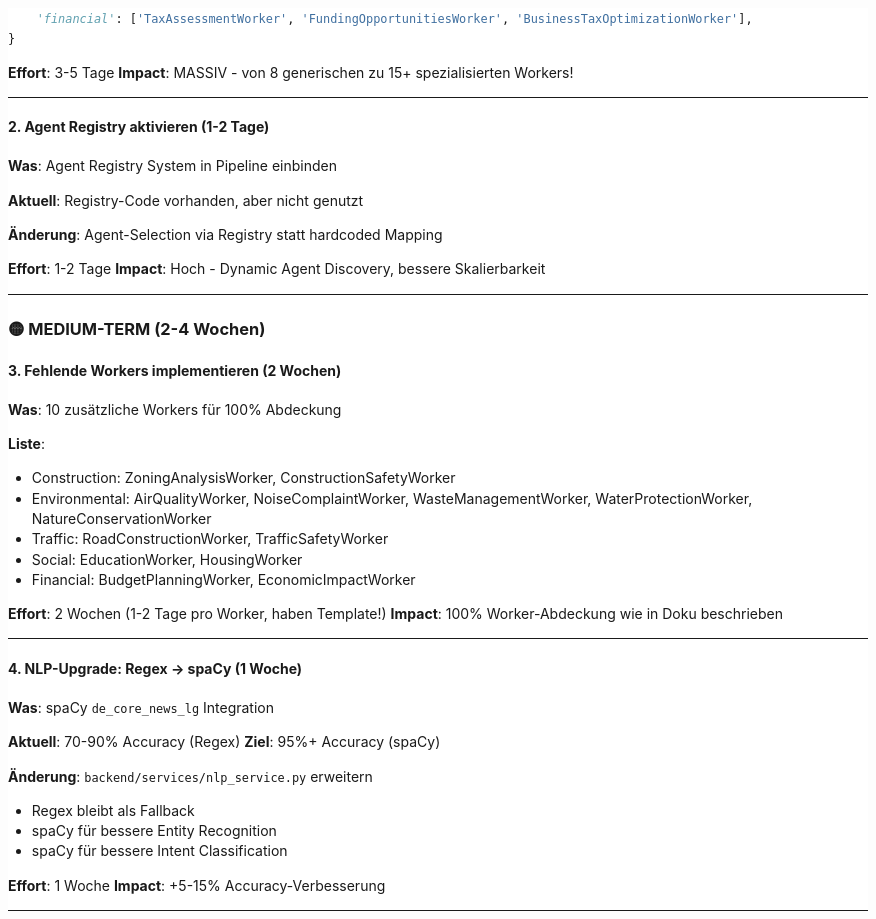 ```python
    'financial': ['TaxAssessmentWorker', 'FundingOpportunitiesWorker', 'BusinessTaxOptimizationWorker'],
}
```

**Effort**: 3-5 Tage
**Impact**: MASSIV - von 8 generischen zu 15+ spezialisierten Workers!

---

#### 2. Agent Registry aktivieren (1-2 Tage)
**Was**: Agent Registry System in Pipeline einbinden

**Aktuell**: Registry-Code vorhanden, aber nicht genutzt

**Änderung**: Agent-Selection via Registry statt hardcoded Mapping

**Effort**: 1-2 Tage
**Impact**: Hoch - Dynamic Agent Discovery, bessere Skalierbarkeit

---

### 🟡 MEDIUM-TERM (2-4 Wochen)

#### 3. Fehlende Workers implementieren (2 Wochen)
**Was**: 10 zusätzliche Workers für 100% Abdeckung

**Liste**:
- Construction: ZoningAnalysisWorker, ConstructionSafetyWorker
- Environmental: AirQualityWorker, NoiseComplaintWorker, WasteManagementWorker, WaterProtectionWorker, NatureConservationWorker
- Traffic: RoadConstructionWorker, TrafficSafetyWorker
- Social: EducationWorker, HousingWorker
- Financial: BudgetPlanningWorker, EconomicImpactWorker

**Effort**: 2 Wochen (1-2 Tage pro Worker, haben Template!)
**Impact**: 100% Worker-Abdeckung wie in Doku beschrieben

---

#### 4. NLP-Upgrade: Regex → spaCy (1 Woche)
**Was**: spaCy `de_core_news_lg` Integration

**Aktuell**: 70-90% Accuracy (Regex)
**Ziel**: 95%+ Accuracy (spaCy)

**Änderung**: `backend/services/nlp_service.py` erweitern
- Regex bleibt als Fallback
- spaCy für bessere Entity Recognition
- spaCy für bessere Intent Classification

**Effort**: 1 Woche
**Impact**: +5-15% Accuracy-Verbesserung

---

